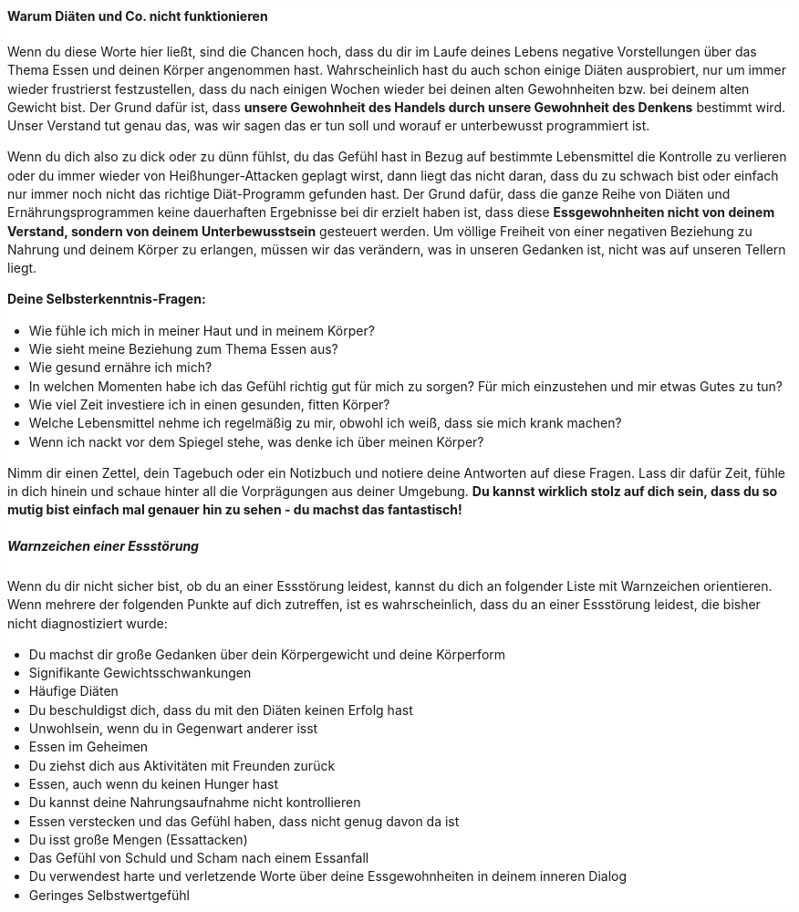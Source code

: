 #### Warum Diäten und Co. nicht funktionieren

Wenn du diese Worte hier ließt, sind die Chancen hoch, dass du dir im Laufe deines Lebens negative Vorstellungen über das Thema Essen und deinen Körper angenommen hast. Wahrscheinlich hast du auch schon einige Diäten ausprobiert, nur um immer wieder frustrierst festzustellen, dass du nach einigen Wochen wieder bei deinen alten Gewohnheiten bzw. bei deinem alten Gewicht bist. Der Grund dafür ist, dass **unsere Gewohnheit des Handels durch unsere Gewohnheit des Denkens** bestimmt wird. Unser Verstand tut genau das, was wir sagen das er tun soll und worauf er unterbewusst programmiert ist.

Wenn du dich also zu dick oder zu dünn fühlst, du das Gefühl hast in Bezug auf bestimmte Lebensmittel die Kontrolle zu verlieren oder du immer wieder von Heißhunger-Attacken geplagt wirst, dann liegt das nicht daran, dass du zu schwach bist oder einfach nur immer noch nicht das richtige Diät-Programm gefunden hast. Der Grund dafür, dass die ganze Reihe von Diäten und Ernährungsprogrammen keine dauerhaften Ergebnisse bei dir erzielt haben ist, dass diese **Essgewohnheiten nicht von deinem Verstand, sondern von deinem Unterbewusstsein** gesteuert werden. Um völlige Freiheit von einer negativen Beziehung zu Nahrung und deinem Körper zu erlangen, müssen wir das verändern, was in unseren Gedanken ist, nicht was auf unseren Tellern liegt.

**Deine Selbsterkenntnis-Fragen:**

* Wie fühle ich mich in meiner Haut und in meinem Körper?
* Wie sieht meine Beziehung zum Thema Essen aus?
* Wie gesund ernähre ich mich?
* In welchen Momenten habe ich das Gefühl richtig gut für mich zu sorgen? Für mich einzustehen und mir etwas Gutes zu tun?
* Wie viel Zeit investiere ich in einen gesunden, fitten Körper?
* Welche Lebensmittel nehme ich regelmäßig zu mir, obwohl ich weiß, dass sie mich krank machen?
* Wenn ich nackt vor dem Spiegel stehe, was denke ich über meinen Körper?

Nimm dir einen Zettel, dein Tagebuch oder ein Notizbuch und notiere deine Antworten auf diese Fragen. Lass dir dafür Zeit, fühle in dich hinein und schaue hinter all die Vorprägungen aus deiner Umgebung. **Du kannst wirklich stolz auf dich sein, dass du so mutig bist einfach mal genauer hin zu sehen - du machst das fantastisch!**

##### Warnzeichen einer Essstörung

Wenn du dir nicht sicher bist, ob du an einer Essstörung leidest, kannst du dich an folgender Liste mit Warnzeichen orientieren. Wenn mehrere der folgenden Punkte auf dich zutreffen, ist es wahrscheinlich, dass du an einer Essstörung leidest, die bisher nicht diagnostiziert wurde:

* Du machst dir große Gedanken über dein Körpergewicht und deine Körperform
* Signifikante Gewichtsschwankungen
* Häufige Diäten
* Du beschuldigst dich, dass du mit den Diäten keinen Erfolg hast
* Unwohlsein, wenn du in Gegenwart anderer isst
* Essen im Geheimen
* Du ziehst dich aus Aktivitäten mit Freunden zurück
* Essen, auch wenn du keinen Hunger hast
* Du kannst deine Nahrungsaufnahme nicht kontrollieren
* Essen verstecken und das Gefühl haben, dass nicht genug davon da ist
* Du isst große Mengen (Essattacken)
* Das Gefühl von Schuld und Scham nach einem Essanfall
* Du verwendest harte und verletzende Worte über deine Essgewohnheiten in deinem inneren Dialog
* Geringes Selbstwertgefühl
